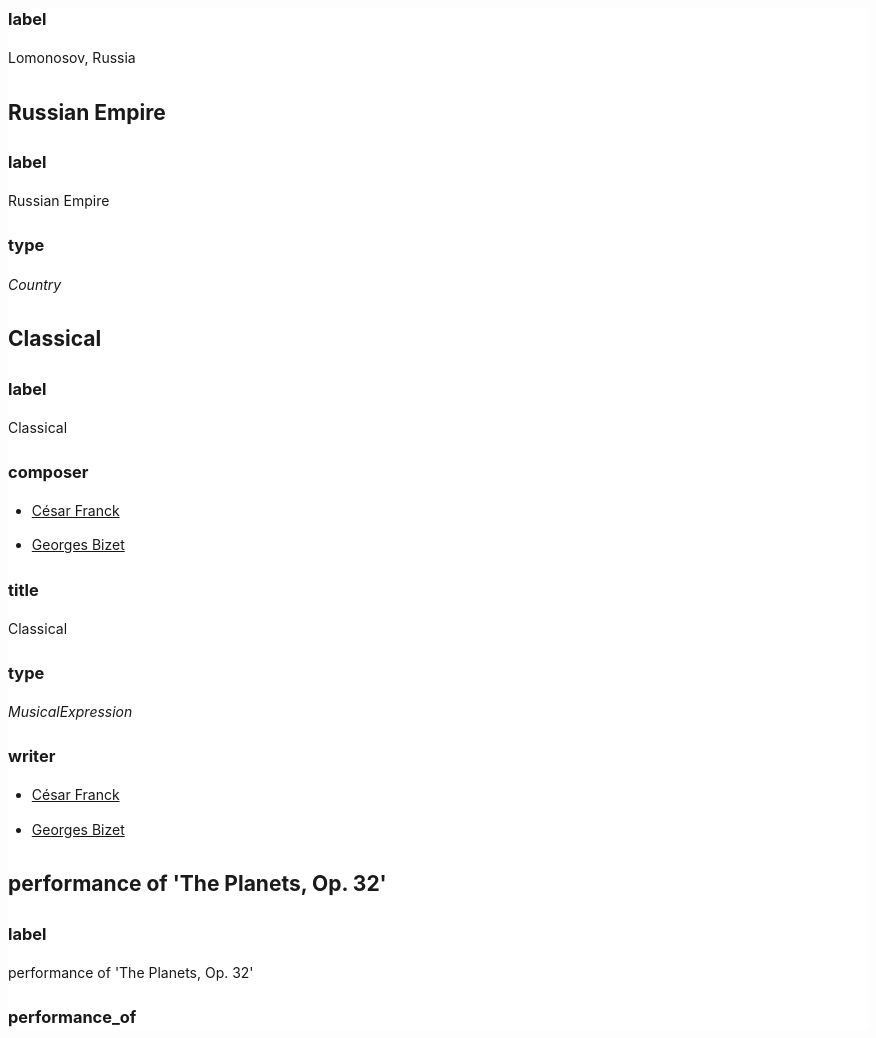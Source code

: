 ### label


Lomonosov, Russia

## Russian Empire

### label


Russian Empire

### type


*Country*

## Classical

### label


Classical

### composer

 - [César Franck](#César-Franck)

 - [Georges Bizet](#Georges-Bizet)

### title


Classical

### type


*MusicalExpression*

### writer

 - [César Franck](#César-Franck)

 - [Georges Bizet](#Georges-Bizet)

## performance of 'The Planets, Op. 32'

### label


performance of 'The Planets, Op. 32'

### performance_of
